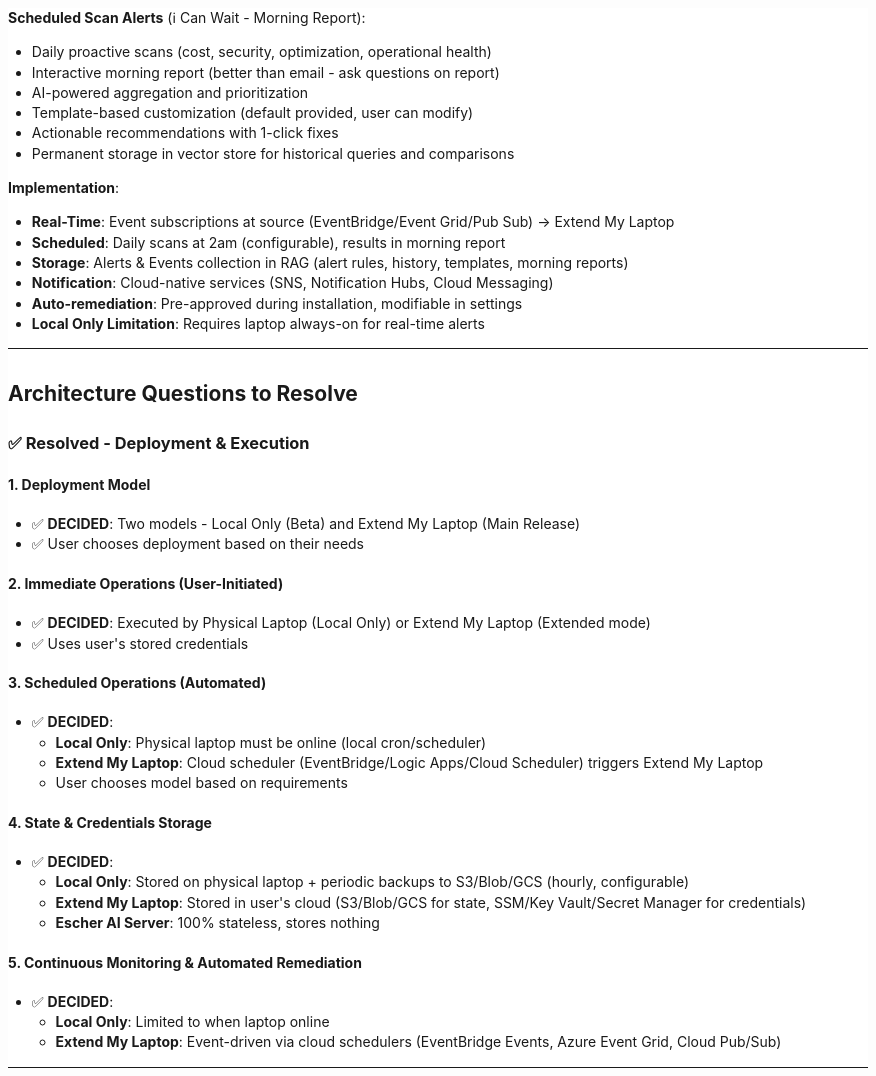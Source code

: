 **Scheduled Scan Alerts** (ℹ️ Can Wait - Morning Report):
- Daily proactive scans (cost, security, optimization, operational health)
- Interactive morning report (better than email - ask questions on report)
- AI-powered aggregation and prioritization
- Template-based customization (default provided, user can modify)
- Actionable recommendations with 1-click fixes
- Permanent storage in vector store for historical queries and comparisons

**Implementation**:
- **Real-Time**: Event subscriptions at source (EventBridge/Event Grid/Pub Sub) → Extend My Laptop
- **Scheduled**: Daily scans at 2am (configurable), results in morning report
- **Storage**: Alerts & Events collection in RAG (alert rules, history, templates, morning reports)
- **Notification**: Cloud-native services (SNS, Notification Hubs, Cloud Messaging)
- **Auto-remediation**: Pre-approved during installation, modifiable in settings
- **Local Only Limitation**: Requires laptop always-on for real-time alerts

---

## Architecture Questions to Resolve

### ✅ **Resolved - Deployment & Execution**

#### 1. Deployment Model
- ✅ **DECIDED**: Two models - Local Only (Beta) and Extend My Laptop (Main Release)
- ✅ User chooses deployment based on their needs

#### 2. Immediate Operations (User-Initiated)
- ✅ **DECIDED**: Executed by Physical Laptop (Local Only) or Extend My Laptop (Extended mode)
- ✅ Uses user's stored credentials

#### 3. Scheduled Operations (Automated)
- ✅ **DECIDED**:
  - **Local Only**: Physical laptop must be online (local cron/scheduler)
  - **Extend My Laptop**: Cloud scheduler (EventBridge/Logic Apps/Cloud Scheduler) triggers Extend My Laptop
  - User chooses model based on requirements

#### 4. State & Credentials Storage
- ✅ **DECIDED**:
  - **Local Only**: Stored on physical laptop + periodic backups to S3/Blob/GCS (hourly, configurable)
  - **Extend My Laptop**: Stored in user's cloud (S3/Blob/GCS for state, SSM/Key Vault/Secret Manager for credentials)
  - **Escher AI Server**: 100% stateless, stores nothing

#### 5. Continuous Monitoring & Automated Remediation
- ✅ **DECIDED**:
  - **Local Only**: Limited to when laptop online
  - **Extend My Laptop**: Event-driven via cloud schedulers (EventBridge Events, Azure Event Grid, Cloud Pub/Sub)

---
